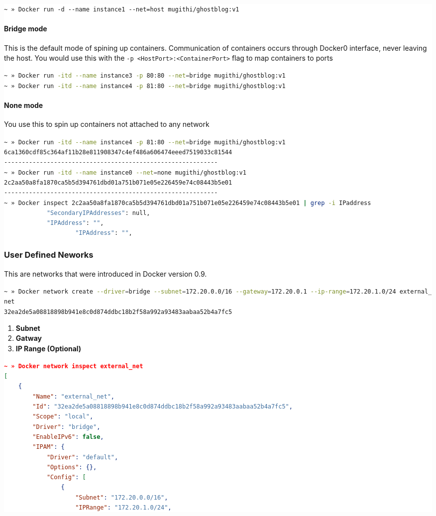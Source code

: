 ```
~ » Docker run -d --name instance1 --net=host mugithi/ghostblog:v1

```

#### Bridge mode

This is the default mode of spining up containers. Communication of containers occurs through Docker0 interface, never leaving the host. You would use this with the ```-p <HostPort>:<ContainerPort>```  flag to map containers to ports

```bash
~ » Docker run -itd --name instance3 -p 80:80 --net=bridge mugithi/ghostblog:v1
~ » Docker run -itd --name instance4 -p 81:80 --net=bridge mugithi/ghostblog:v1
```

#### None mode

You use this to spin up containers not attached to any network

```bash
~ » Docker run -itd --name instance4 -p 81:80 --net=bridge mugithi/ghostblog:v1                                             
6ca1360cdf85c364af11b28e811908347c4ef486a606474eeed7519033c81544
------------------------------------------------------------
~ » Docker run -itd --name instance0 --net=none mugithi/ghostblog:v1                                                        
2c2aa50a8fa1870ca5b5d394761dbd01a751b071e05e226459e74c08443b5e01
------------------------------------------------------------
~ » Docker inspect 2c2aa50a8fa1870ca5b5d394761dbd01a751b071e05e226459e74c08443b5e01 | grep -i IPaddress                     
            "SecondaryIPAddresses": null,
            "IPAddress": "",
                    "IPAddress": "",

```

### User Defined Neworks

This are networks that were introduced in Docker version 0.9.

```bash
~ » Docker network create --driver=bridge --subnet=172.20.0.0/16 --gateway=172.20.0.1 --ip-range=172.20.1.0/24 external_net
32ea2de5a08818898b941e8c0d874ddbc18b2f58a992a93483aabaa52b4a7fc5
```

1. **Subnet**
2. **Gatway**
3. **IP Range (Optional)**


```json
~ » Docker network inspect external_net                                                                                     
[
    {
        "Name": "external_net",
        "Id": "32ea2de5a08818898b941e8c0d874ddbc18b2f58a992a93483aabaa52b4a7fc5",
        "Scope": "local",
        "Driver": "bridge",
        "EnableIPv6": false,
        "IPAM": {
            "Driver": "default",
            "Options": {},
            "Config": [
                {
                    "Subnet": "172.20.0.0/16",
                    "IPRange": "172.20.1.0/24",
```